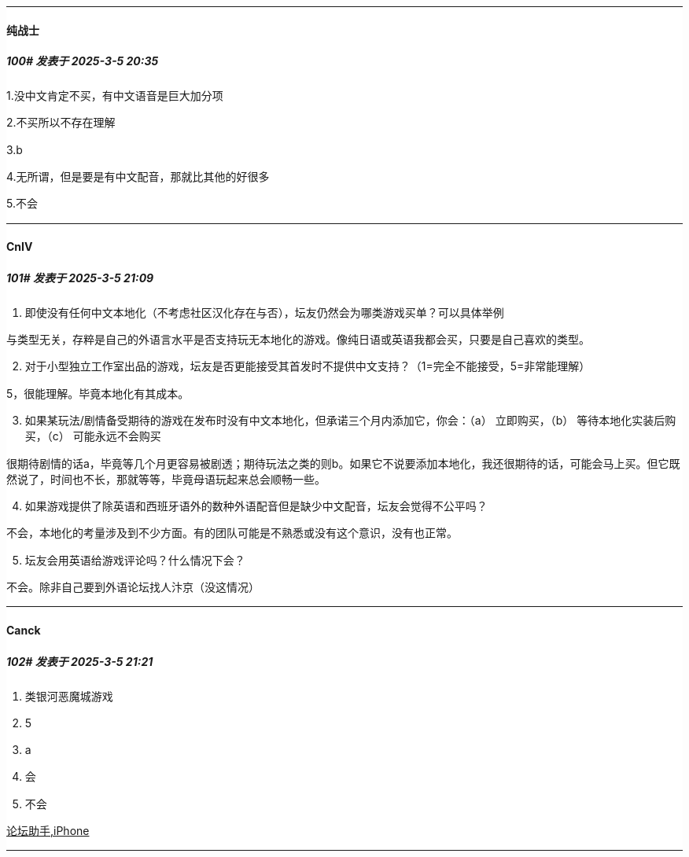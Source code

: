 
*****

####  纯战士  
##### 100#       发表于 2025-3-5 20:35

1.没中文肯定不买，有中文语音是巨大加分项

2.不买所以不存在理解

3.b

4.无所谓，但是要是有中文配音，那就比其他的好很多

5.不会


*****

####  CnIV  
##### 101#       发表于 2025-3-5 21:09

1. 即使没有任何中文本地化（不考虑社区汉化存在与否），坛友仍然会为哪类游戏买单？可以具体举例

与类型无关，存粹是自己的外语言水平是否支持玩无本地化的游戏。像纯日语或英语我都会买，只要是自己喜欢的类型。

2. 对于小型独立工作室出品的游戏，坛友是否更能接受其首发时不提供中文支持？（1=完全不能接受，5=非常能理解）

5，很能理解。毕竟本地化有其成本。

3. 如果某玩法/剧情备受期待的游戏在发布时没有中文本地化，但承诺三个月内添加它，你会：（a） 立即购买，（b） 等待本地化实装后购买，（c） 可能永远不会购买

很期待剧情的话a，毕竟等几个月更容易被剧透；期待玩法之类的则b。如果它不说要添加本地化，我还很期待的话，可能会马上买。但它既然说了，时间也不长，那就等等，毕竟母语玩起来总会顺畅一些。

4. 如果游戏提供了除英语和西班牙语外的数种外语配音但是缺少中文配音，坛友会觉得不公平吗？

不会，本地化的考量涉及到不少方面。有的团队可能是不熟悉或没有这个意识，没有也正常。

5. 坛友会用英语给游戏评论吗？什么情况下会？

不会。除非自己要到外语论坛找人汴京（没这情况）


*****

####  Canck  
##### 102#       发表于 2025-3-5 21:21

1. 类银河恶魔城游戏

2. 5

3. a

4. 会

5. 不会

[论坛助手,iPhone](https://bbs.saraba1st.com/2b/forum.php?mod=viewthread&amp;tid=2029836)


*****
